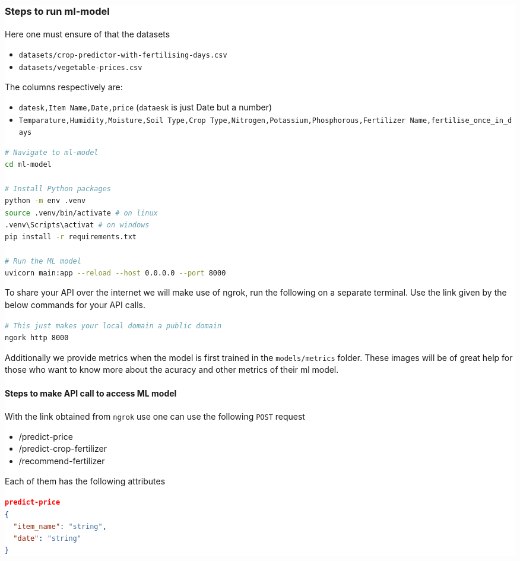 ### Steps to run ml-model

Here one must ensure of that the datasets

- `datasets/crop-predictor-with-fertilising-days.csv`
- `datasets/vegetable-prices.csv`

The columns respectively are:



- `datesk,Item Name,Date,price` (`dataesk` is just Date but a number)
- `Temparature,Humidity,Moisture,Soil Type,Crop Type,Nitrogen,Potassium,Phosphorous,Fertilizer Name,fertilise_once_in_days`

```bash
# Navigate to ml-model
cd ml-model

# Install Python packages
python -m env .venv
source .venv/bin/activate # on linux
.venv\Scripts\activat # on windows
pip install -r requirements.txt

# Run the ML model
uvicorn main:app --reload --host 0.0.0.0 --port 8000
```

To share your API over the internet we will make use of ngrok, run the following on a separate terminal. Use the link given by the below commands for your API calls.

```bash
# This just makes your local domain a public domain
ngork http 8000
```

Additionally we provide metrics when the model is first trained in the `models/metrics` folder. These images will be of great help for those who want to know more about the acuracy and other metrics of their ml model.

#### Steps to make API call to access ML model

With the link obtained from `ngrok` use one can use the following `POST` request

- /predict-price
- /predict-crop-fertilizer
- /recommend-fertilizer

Each of them has the following attributes

```json
predict-price
{
  "item_name": "string",
  "date": "string"
}
```
